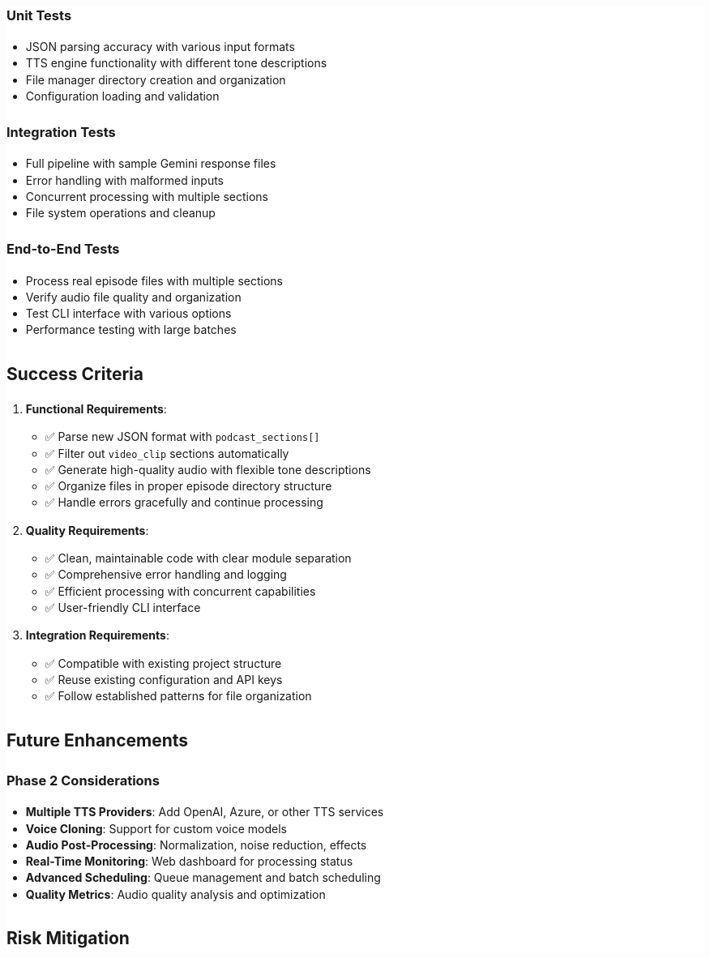 ### Unit Tests
- JSON parsing accuracy with various input formats
- TTS engine functionality with different tone descriptions
- File manager directory creation and organization
- Configuration loading and validation

### Integration Tests
- Full pipeline with sample Gemini response files
- Error handling with malformed inputs
- Concurrent processing with multiple sections
- File system operations and cleanup

### End-to-End Tests
- Process real episode files with multiple sections
- Verify audio file quality and organization
- Test CLI interface with various options
- Performance testing with large batches

## Success Criteria

1. **Functional Requirements**:
   - ✅ Parse new JSON format with `podcast_sections[]`
   - ✅ Filter out `video_clip` sections automatically
   - ✅ Generate high-quality audio with flexible tone descriptions
   - ✅ Organize files in proper episode directory structure
   - ✅ Handle errors gracefully and continue processing

2. **Quality Requirements**:
   - ✅ Clean, maintainable code with clear module separation
   - ✅ Comprehensive error handling and logging
   - ✅ Efficient processing with concurrent capabilities
   - ✅ User-friendly CLI interface

3. **Integration Requirements**:
   - ✅ Compatible with existing project structure
   - ✅ Reuse existing configuration and API keys
   - ✅ Follow established patterns for file organization

## Future Enhancements

### Phase 2 Considerations
- **Multiple TTS Providers**: Add OpenAI, Azure, or other TTS services
- **Voice Cloning**: Support for custom voice models
- **Audio Post-Processing**: Normalization, noise reduction, effects
- **Real-Time Monitoring**: Web dashboard for processing status
- **Advanced Scheduling**: Queue management and batch scheduling
- **Quality Metrics**: Audio quality analysis and optimization

## Risk Mitigation
